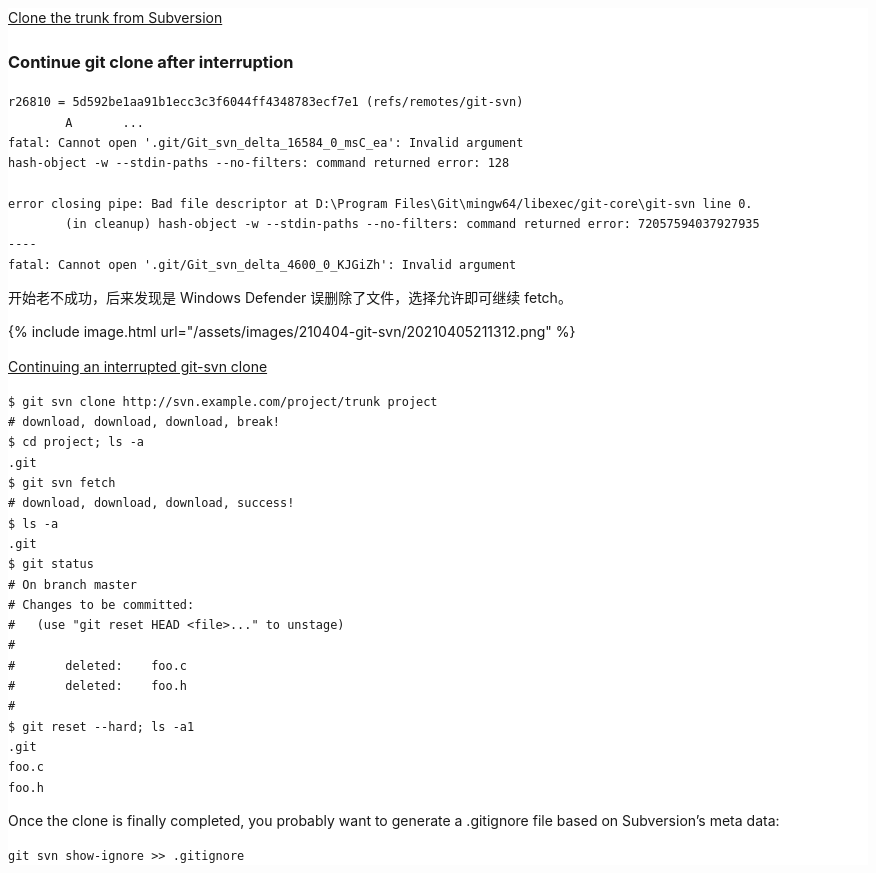 [Clone the trunk from Subversion](http://www.janosgyerik.com/practical-tips-for-using-git-with-large-subversion-repositories/)


### Continue git clone after interruption

```
r26810 = 5d592be1aa91b1ecc3c3f6044ff4348783ecf7e1 (refs/remotes/git-svn)
        A       ...
fatal: Cannot open '.git/Git_svn_delta_16584_0_msC_ea': Invalid argument
hash-object -w --stdin-paths --no-filters: command returned error: 128

error closing pipe: Bad file descriptor at D:\Program Files\Git\mingw64/libexec/git-core\git-svn line 0.
        (in cleanup) hash-object -w --stdin-paths --no-filters: command returned error: 72057594037927935
----
fatal: Cannot open '.git/Git_svn_delta_4600_0_KJGiZh': Invalid argument
```

开始老不成功，后来发现是 Windows Defender 误删除了文件，选择允许即可继续 fetch。

{% include image.html url="/assets/images/210404-git-svn/20210405211312.png" %}

[Continuing an interrupted git-svn clone](https://www.endpoint.com/blog/2010/05/13/continuing-interrupted-git-svn-clone)

```shell
$ git svn clone http://svn.example.com/project/trunk project
# download, download, download, break!
$ cd project; ls -a
.git
$ git svn fetch
# download, download, download, success!
$ ls -a
.git
$ git status
# On branch master
# Changes to be committed:
#   (use "git reset HEAD <file>..." to unstage)
#
#       deleted:    foo.c
#       deleted:    foo.h
#
$ git reset --hard; ls -a1
.git
foo.c
foo.h
```

Once the clone is finally completed, you probably want to generate a .gitignore file based on Subversion’s meta data:

```shell
git svn show-ignore >> .gitignore
```
